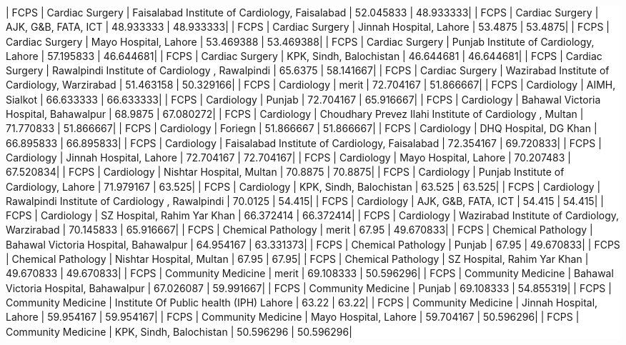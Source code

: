 | FCPS | Cardiac Surgery | Faisalabad Institute of Cardiology, Faisalabad | 52.045833 | 48.933333| 
| FCPS | Cardiac Surgery | AJK, G&B, FATA, ICT | 48.933333 | 48.933333| 
| FCPS | Cardiac Surgery | Jinnah Hospital, Lahore | 53.4875 | 53.4875| 
| FCPS | Cardiac Surgery | Mayo Hospital, Lahore | 53.469388 | 53.469388| 
| FCPS | Cardiac Surgery | Punjab Institute of Cardiology, Lahore | 57.195833 | 46.644681| 
| FCPS | Cardiac Surgery | KPK, Sindh, Balochistan | 46.644681 | 46.644681| 
| FCPS | Cardiac Surgery | Rawalpindi Institute of Cardiology , Rawalpindi | 65.6375 | 58.141667| 
| FCPS | Cardiac Surgery | Wazirabad  Institute of Cardiology, Warzirabad | 51.463158 | 50.329166| 
| FCPS | Cardiology | merit | 72.704167 | 51.866667| 
| FCPS | Cardiology | AIMH, Sialkot | 66.633333 | 66.633333| 
| FCPS | Cardiology | Punjab | 72.704167 | 65.916667| 
| FCPS | Cardiology | Bahawal Victoria Hospital, Bahawalpur | 68.9875 | 67.080272| 
| FCPS | Cardiology | Choudhary Prevez Ilahi Institute of Cardiology , Multan | 71.770833 | 51.866667| 
| FCPS | Cardiology | Foriegn | 51.866667 | 51.866667| 
| FCPS | Cardiology | DHQ Hospital, DG Khan | 66.895833 | 66.895833| 
| FCPS | Cardiology | Faisalabad Institute of Cardiology, Faisalabad | 72.354167 | 69.720833| 
| FCPS | Cardiology | Jinnah Hospital, Lahore | 72.704167 | 72.704167| 
| FCPS | Cardiology | Mayo Hospital, Lahore | 70.207483 | 67.520834| 
| FCPS | Cardiology | Nishtar Hospital, Multan | 70.8875 | 70.8875| 
| FCPS | Cardiology | Punjab Institute of Cardiology, Lahore | 71.979167 | 63.525| 
| FCPS | Cardiology | KPK, Sindh, Balochistan | 63.525 | 63.525| 
| FCPS | Cardiology | Rawalpindi Institute of Cardiology , Rawalpindi | 70.0125 | 54.415| 
| FCPS | Cardiology | AJK, G&B, FATA, ICT | 54.415 | 54.415| 
| FCPS | Cardiology | SZ Hospital, Rahim Yar Khan | 66.372414 | 66.372414| 
| FCPS | Cardiology | Wazirabad  Institute of Cardiology, Warzirabad | 70.145833 | 65.916667| 
| FCPS | Chemical Pathology | merit | 67.95 | 49.670833| 
| FCPS | Chemical Pathology | Bahawal Victoria Hospital, Bahawalpur | 64.954167 | 63.331373| 
| FCPS | Chemical Pathology | Punjab | 67.95 | 49.670833| 
| FCPS | Chemical Pathology | Nishtar Hospital, Multan | 67.95 | 67.95| 
| FCPS | Chemical Pathology | SZ Hospital, Rahim Yar Khan | 49.670833 | 49.670833| 
| FCPS | Community Medicine | merit | 69.108333 | 50.596296| 
| FCPS | Community Medicine | Bahawal Victoria Hospital, Bahawalpur | 67.026087 | 59.991667| 
| FCPS | Community Medicine | Punjab | 69.108333 | 54.855319| 
| FCPS | Community Medicine | Institute Of Public health (IPH) Lahore | 63.22 | 63.22| 
| FCPS | Community Medicine | Jinnah Hospital, Lahore | 59.954167 | 59.954167| 
| FCPS | Community Medicine | Mayo Hospital, Lahore | 59.704167 | 50.596296| 
| FCPS | Community Medicine | KPK, Sindh, Balochistan | 50.596296 | 50.596296| 